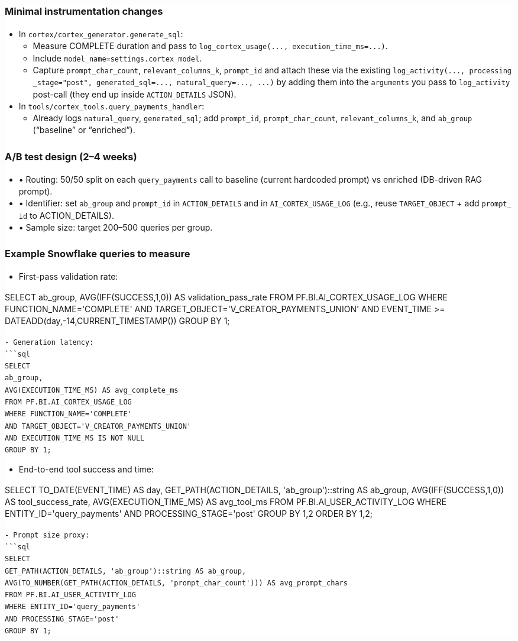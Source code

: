 ### Minimal instrumentation changes
- In `cortex/cortex_generator.generate_sql`:
  - Measure COMPLETE duration and pass to `log_cortex_usage(..., execution_time_ms=...)`.
  - Include `model_name=settings.cortex_model`.
  - Capture `prompt_char_count`, `relevant_columns_k`, `prompt_id` and attach these via the existing `log_activity(..., processing_stage="post", generated_sql=..., natural_query=..., ...)` by adding them into the `arguments` you pass to `log_activity` post-call (they end up inside `ACTION_DETAILS` JSON).
- In `tools/cortex_tools.query_payments_handler`:
  - Already logs `natural_query`, `generated_sql`; add `prompt_id`, `prompt_char_count`, `relevant_columns_k`, and `ab_group` (“baseline” or “enriched”).

### A/B test design (2–4 weeks)
- • Routing: 50/50 split on each `query_payments` call to baseline (current hardcoded prompt) vs enriched (DB-driven RAG prompt).
- • Identifier: set `ab_group` and `prompt_id` in `ACTION_DETAILS` and in `AI_CORTEX_USAGE_LOG` (e.g., reuse `TARGET_OBJECT` + add `prompt_id` to ACTION_DETAILS).
- • Sample size: target 200–500 queries per group.

### Example Snowflake queries to measure
- First-pass validation rate:
  ```sql
SELECT
  ab_group,
  AVG(IFF(SUCCESS,1,0)) AS validation_pass_rate
FROM PF.BI.AI_CORTEX_USAGE_LOG
WHERE FUNCTION_NAME='COMPLETE'
  AND TARGET_OBJECT='V_CREATOR_PAYMENTS_UNION'
  AND EVENT_TIME >= DATEADD(day,-14,CURRENT_TIMESTAMP())
GROUP BY 1;
  ```
- Generation latency:
  ```sql
SELECT
  ab_group,
  AVG(EXECUTION_TIME_MS) AS avg_complete_ms
FROM PF.BI.AI_CORTEX_USAGE_LOG
WHERE FUNCTION_NAME='COMPLETE'
  AND TARGET_OBJECT='V_CREATOR_PAYMENTS_UNION'
  AND EXECUTION_TIME_MS IS NOT NULL
GROUP BY 1;
  ```
- End-to-end tool success and time:
  ```sql
SELECT
  TO_DATE(EVENT_TIME) AS day,
  GET_PATH(ACTION_DETAILS, 'ab_group')::string AS ab_group,
  AVG(IFF(SUCCESS,1,0)) AS tool_success_rate,
  AVG(EXECUTION_TIME_MS) AS avg_tool_ms
FROM PF.BI.AI_USER_ACTIVITY_LOG
WHERE ENTITY_ID='query_payments'
  AND PROCESSING_STAGE='post'
GROUP BY 1,2
ORDER BY 1,2;
  ```
- Prompt size proxy:
  ```sql
SELECT
  GET_PATH(ACTION_DETAILS, 'ab_group')::string AS ab_group,
  AVG(TO_NUMBER(GET_PATH(ACTION_DETAILS, 'prompt_char_count'))) AS avg_prompt_chars
FROM PF.BI.AI_USER_ACTIVITY_LOG
WHERE ENTITY_ID='query_payments'
  AND PROCESSING_STAGE='post'
GROUP BY 1;
  ```